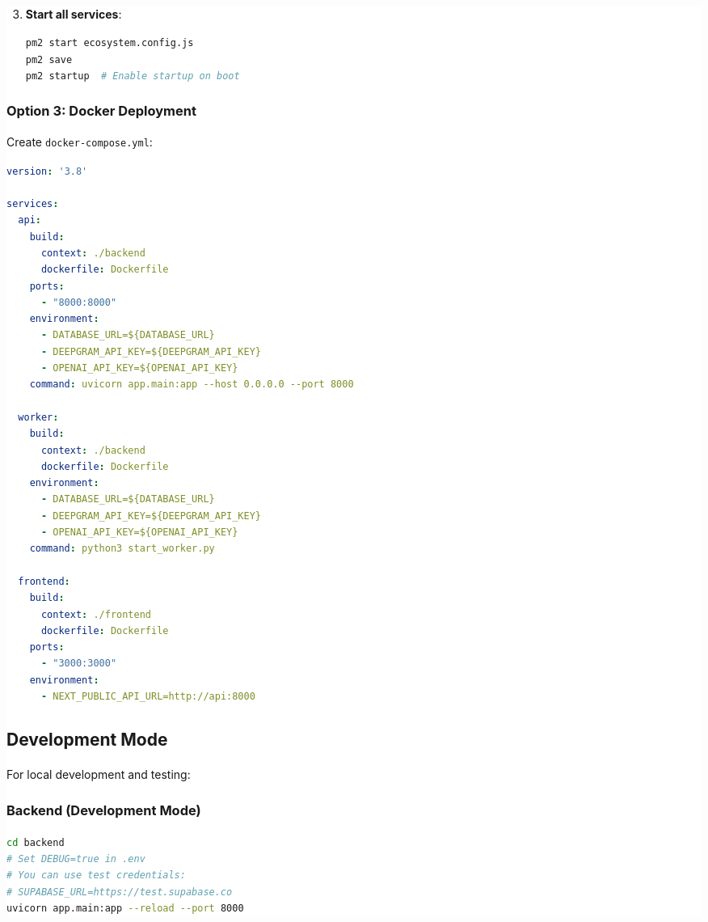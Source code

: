 3. **Start all services**:
   ```bash
   pm2 start ecosystem.config.js
   pm2 save
   pm2 startup  # Enable startup on boot
   ```

### Option 3: Docker Deployment

Create `docker-compose.yml`:
```yaml
version: '3.8'

services:
  api:
    build:
      context: ./backend
      dockerfile: Dockerfile
    ports:
      - "8000:8000"
    environment:
      - DATABASE_URL=${DATABASE_URL}
      - DEEPGRAM_API_KEY=${DEEPGRAM_API_KEY}
      - OPENAI_API_KEY=${OPENAI_API_KEY}
    command: uvicorn app.main:app --host 0.0.0.0 --port 8000

  worker:
    build:
      context: ./backend
      dockerfile: Dockerfile
    environment:
      - DATABASE_URL=${DATABASE_URL}
      - DEEPGRAM_API_KEY=${DEEPGRAM_API_KEY}
      - OPENAI_API_KEY=${OPENAI_API_KEY}
    command: python3 start_worker.py

  frontend:
    build:
      context: ./frontend
      dockerfile: Dockerfile
    ports:
      - "3000:3000"
    environment:
      - NEXT_PUBLIC_API_URL=http://api:8000
```

## Development Mode

For local development and testing:

### Backend (Development Mode)
```bash
cd backend
# Set DEBUG=true in .env
# You can use test credentials:
# SUPABASE_URL=https://test.supabase.co
uvicorn app.main:app --reload --port 8000
```
